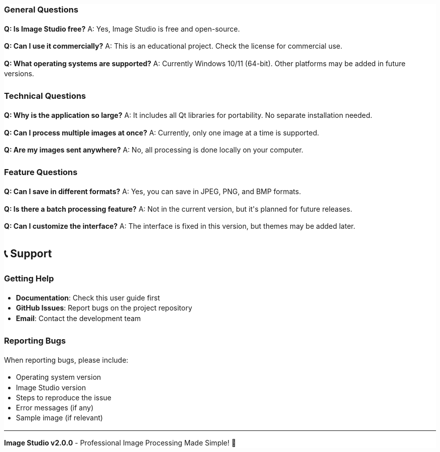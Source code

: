 ### General Questions

**Q: Is Image Studio free?**
A: Yes, Image Studio is free and open-source.

**Q: Can I use it commercially?**
A: This is an educational project. Check the license for commercial use.

**Q: What operating systems are supported?**
A: Currently Windows 10/11 (64-bit). Other platforms may be added in future versions.

### Technical Questions

**Q: Why is the application so large?**
A: It includes all Qt libraries for portability. No separate installation needed.

**Q: Can I process multiple images at once?**
A: Currently, only one image at a time is supported.

**Q: Are my images sent anywhere?**
A: No, all processing is done locally on your computer.

### Feature Questions

**Q: Can I save in different formats?**
A: Yes, you can save in JPEG, PNG, and BMP formats.

**Q: Is there a batch processing feature?**
A: Not in the current version, but it's planned for future releases.

**Q: Can I customize the interface?**
A: The interface is fixed in this version, but themes may be added later.

## 📞 Support

### Getting Help
- **Documentation**: Check this user guide first
- **GitHub Issues**: Report bugs on the project repository
- **Email**: Contact the development team

### Reporting Bugs
When reporting bugs, please include:
- Operating system version
- Image Studio version
- Steps to reproduce the issue
- Error messages (if any)
- Sample image (if relevant)

---

**Image Studio v2.0.0** - Professional Image Processing Made Simple! 🎨
